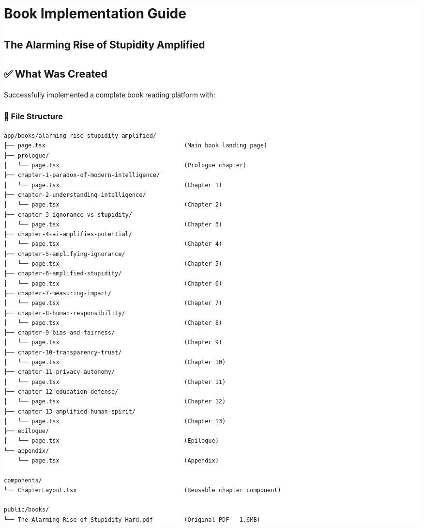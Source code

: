 # Book Implementation Guide
## The Alarming Rise of Stupidity Amplified

## ✅ What Was Created

Successfully implemented a complete book reading platform with:

### 📁 File Structure

```
app/books/alarming-rise-stupidity-amplified/
├── page.tsx                                        (Main book landing page)
├── prologue/
│   └── page.tsx                                    (Prologue chapter)
├── chapter-1-paradox-of-modern-intelligence/
│   └── page.tsx                                    (Chapter 1)
├── chapter-2-understanding-intelligence/
│   └── page.tsx                                    (Chapter 2)
├── chapter-3-ignorance-vs-stupidity/
│   └── page.tsx                                    (Chapter 3)
├── chapter-4-ai-amplifies-potential/
│   └── page.tsx                                    (Chapter 4)
├── chapter-5-amplifying-ignorance/
│   └── page.tsx                                    (Chapter 5)
├── chapter-6-amplified-stupidity/
│   └── page.tsx                                    (Chapter 6)
├── chapter-7-measuring-impact/
│   └── page.tsx                                    (Chapter 7)
├── chapter-8-human-responsibility/
│   └── page.tsx                                    (Chapter 8)
├── chapter-9-bias-and-fairness/
│   └── page.tsx                                    (Chapter 9)
├── chapter-10-transparency-trust/
│   └── page.tsx                                    (Chapter 10)
├── chapter-11-privacy-autonomy/
│   └── page.tsx                                    (Chapter 11)
├── chapter-12-education-defense/
│   └── page.tsx                                    (Chapter 12)
├── chapter-13-amplified-human-spirit/
│   └── page.tsx                                    (Chapter 13)
├── epilogue/
│   └── page.tsx                                    (Epilogue)
└── appendix/
    └── page.tsx                                    (Appendix)

components/
└── ChapterLayout.tsx                               (Reusable chapter component)

public/books/
└── The Alarming Rise of Stupidity Hard.pdf         (Original PDF - 1.6MB)
```
